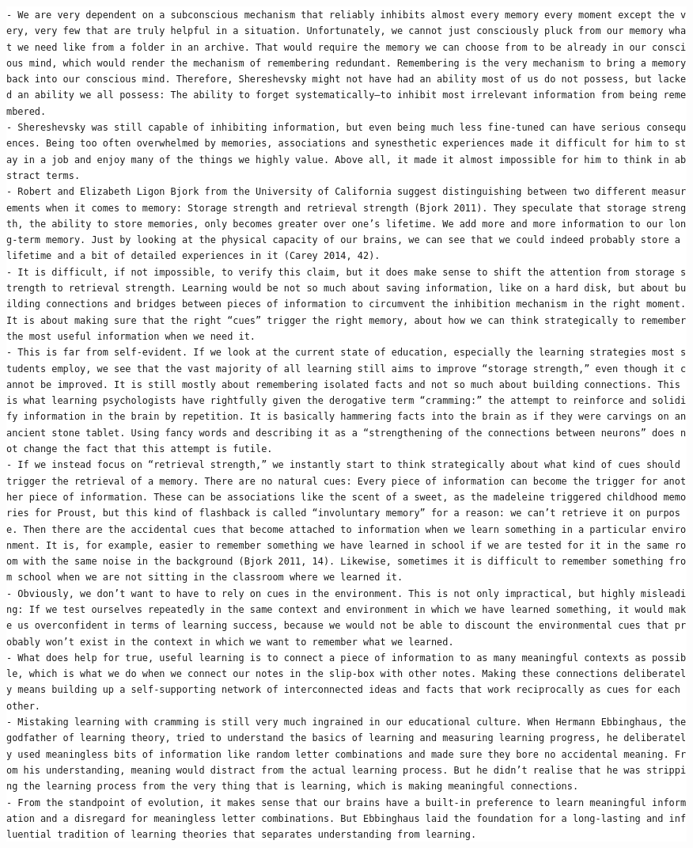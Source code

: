     - We are very dependent on a subconscious mechanism that reliably inhibits almost every memory every moment except the very, very few that are truly helpful in a situation. Unfortunately, we cannot just consciously pluck from our memory what we need like from a folder in an archive. That would require the memory we can choose from to be already in our conscious mind, which would render the mechanism of remembering redundant. Remembering is the very mechanism to bring a memory back into our conscious mind. Therefore, Shereshevsky might not have had an ability most of us do not possess, but lacked an ability we all possess: The ability to forget systematically–to inhibit most irrelevant information from being remembered.
    - Shereshevsky was still capable of inhibiting information, but even being much less fine-tuned can have serious consequences. Being too often overwhelmed by memories, associations and synesthetic experiences made it difficult for him to stay in a job and enjoy many of the things we highly value. Above all, it made it almost impossible for him to think in abstract terms.
    - Robert and Elizabeth Ligon Bjork from the University of California suggest distinguishing between two different measurements when it comes to memory: Storage strength and retrieval strength (Bjork 2011). They speculate that storage strength, the ability to store memories, only becomes greater over one’s lifetime. We add more and more information to our long-term memory. Just by looking at the physical capacity of our brains, we can see that we could indeed probably store a lifetime and a bit of detailed experiences in it (Carey 2014, 42).
    - It is difficult, if not impossible, to verify this claim, but it does make sense to shift the attention from storage strength to retrieval strength. Learning would be not so much about saving information, like on a hard disk, but about building connections and bridges between pieces of information to circumvent the inhibition mechanism in the right moment. It is about making sure that the right “cues” trigger the right memory, about how we can think strategically to remember the most useful information when we need it.
    - This is far from self-evident. If we look at the current state of education, especially the learning strategies most students employ, we see that the vast majority of all learning still aims to improve “storage strength,” even though it cannot be improved. It is still mostly about remembering isolated facts and not so much about building connections. This is what learning psychologists have rightfully given the derogative term “cramming:” the attempt to reinforce and solidify information in the brain by repetition. It is basically hammering facts into the brain as if they were carvings on an ancient stone tablet. Using fancy words and describing it as a “strengthening of the connections between neurons” does not change the fact that this attempt is futile.
    - If we instead focus on “retrieval strength,” we instantly start to think strategically about what kind of cues should trigger the retrieval of a memory. There are no natural cues: Every piece of information can become the trigger for another piece of information. These can be associations like the scent of a sweet, as the madeleine triggered childhood memories for Proust, but this kind of flashback is called “involuntary memory” for a reason: we can’t retrieve it on purpose. Then there are the accidental cues that become attached to information when we learn something in a particular environment. It is, for example, easier to remember something we have learned in school if we are tested for it in the same room with the same noise in the background (Bjork 2011, 14). Likewise, sometimes it is difficult to remember something from school when we are not sitting in the classroom where we learned it.
    - Obviously, we don’t want to have to rely on cues in the environment. This is not only impractical, but highly misleading: If we test ourselves repeatedly in the same context and environment in which we have learned something, it would make us overconfident in terms of learning success, because we would not be able to discount the environmental cues that probably won’t exist in the context in which we want to remember what we learned.
    - What does help for true, useful learning is to connect a piece of information to as many meaningful contexts as possible, which is what we do when we connect our notes in the slip-box with other notes. Making these connections deliberately means building up a self-supporting network of interconnected ideas and facts that work reciprocally as cues for each other.
    - Mistaking learning with cramming is still very much ingrained in our educational culture. When Hermann Ebbinghaus, the godfather of learning theory, tried to understand the basics of learning and measuring learning progress, he deliberately used meaningless bits of information like random letter combinations and made sure they bore no accidental meaning. From his understanding, meaning would distract from the actual learning process. But he didn’t realise that he was stripping the learning process from the very thing that is learning, which is making meaningful connections.
    - From the standpoint of evolution, it makes sense that our brains have a built-in preference to learn meaningful information and a disregard for meaningless letter combinations. But Ebbinghaus laid the foundation for a long-lasting and influential tradition of learning theories that separates understanding from learning.